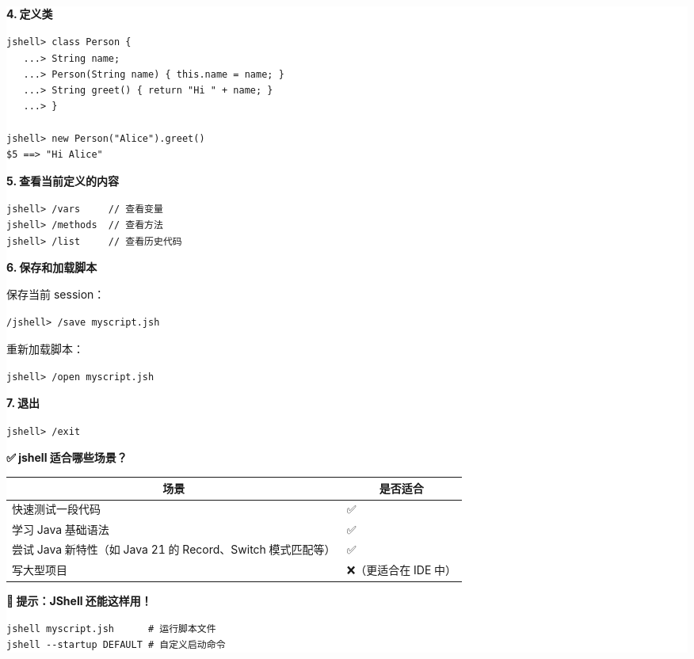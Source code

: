 **4. 定义类**

```
jshell> class Person {
   ...> String name;
   ...> Person(String name) { this.name = name; }
   ...> String greet() { return "Hi " + name; }
   ...> }

jshell> new Person("Alice").greet()
$5 ==> "Hi Alice"
```

**5. 查看当前定义的内容**

```
jshell> /vars     // 查看变量
jshell> /methods  // 查看方法
jshell> /list     // 查看历史代码
```

**6. 保存和加载脚本**

保存当前 session：

```
/jshell> /save myscript.jsh
```

重新加载脚本：

```
jshell> /open myscript.jsh
```

**7. 退出**

```
jshell> /exit
```

**✅ jshell 适合哪些场景？**

| 场景                                           | 是否适合          |
| -------------------------------------------- | ------------- |
| 快速测试一段代码                                     | ✅             |
| 学习 Java 基础语法                                 | ✅             |
| 尝试 Java 新特性（如 Java 21 的 Record、Switch 模式匹配等） | ✅             |
| 写大型项目                                        | ❌（更适合在 IDE 中） |

**🚀 提示：JShell 还能这样用！**

```
jshell myscript.jsh      # 运行脚本文件
jshell --startup DEFAULT # 自定义启动命令
```
